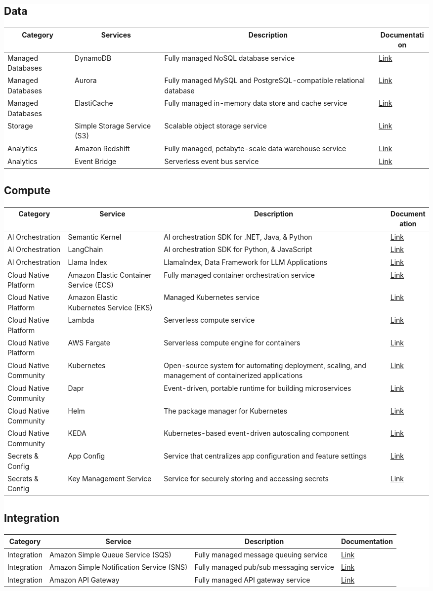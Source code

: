 ## Data
| Category | Services | Description | Documentation |
| --- | --- | --- | --- |
| Managed Databases | DynamoDB | Fully managed NoSQL database service | [Link](https://docs.aws.amazon.com/amazondynamodb/latest/developerguide/Introduction.html) |
| Managed Databases | Aurora | Fully managed MySQL and PostgreSQL-compatible relational database | [Link](https://docs.aws.amazon.com/AmazonRDS/latest/AuroraUserGuide/CHAP_GettingStarted.html) |
| Managed Databases | ElastiCache | Fully managed in-memory data store and cache service | [Link](https://docs.aws.amazon.com/AmazonElastiCache/latest/mem-ug/WhatIs.html) |
| Storage | Simple Storage Service (S3) | Scalable object storage service | [Link](https://docs.aws.amazon.com/AmazonS3/latest/userguide/Welcome.html) |
| Analytics | Amazon Redshift | Fully managed, petabyte-scale data warehouse service | [Link](https://docs.aws.amazon.com/redshift/latest/mgmt/welcome.html) |
| Analytics | Event Bridge | Serverless event bus service | [Link](https://docs.aws.amazon.com/eventbridge/latest/userguide/what-is-amazon-eventbridge.html) |

## Compute
| Category | Service | Description | Documentation |
| --- | --- | --- | --- |
| AI Orchestration | Semantic Kernel | AI orchestration SDK for .NET, Java, & Python | [Link](https://learn.microsoft.com/en-us/semantic-kernel/overview/) |
| AI Orchestration | LangChain | AI orchestration SDK for Python, & JavaScript | [Link](https://python.langchain.com/docs/get_started/introduction) |
| AI Orchestration | Llama Index | LlamaIndex, Data Framework for LLM Applications | [Link](https://www.llamaindex.ai/) |
| Cloud Native Platform | Amazon Elastic Container Service (ECS) | Fully managed container orchestration service | [Link](https://docs.aws.amazon.com/AmazonECS/latest/developerguide/Welcome.html) |
| Cloud Native Platform | Amazon Elastic Kubernetes Service (EKS) | Managed Kubernetes service | [Link](https://docs.aws.amazon.com/eks/latest/userguide/what-is-eks.html) |
| Cloud Native Platform | Lambda | Serverless compute service | [Link](https://docs.aws.amazon.com/lambda/latest/dg/welcome.html) |
| Cloud Native Platform | AWS Fargate | Serverless compute engine for containers | [Link](https://docs.aws.amazon.com/AmazonECS/latest/developerguide/AWS_Fargate.html) |
| Cloud Native Community | Kubernetes | Open-source system for automating deployment, scaling, and management of containerized applications | [Link](https://kubernetes.io/docs/home/) |
| Cloud Native Community | Dapr | Event-driven, portable runtime for building microservices | [Link](https://dapr.io/) |
| Cloud Native Community | Helm | The package manager for Kubernetes | [Link](https://helm.sh/) |
| Cloud Native Community | KEDA | Kubernetes-based event-driven autoscaling component | [Link](https://keda.sh/) |
| Secrets & Config | App Config | Service that centralizes app configuration and feature settings | [Link](https://docs.aws.amazon.com/appconfig/latest/userguide/what-is-appconfig.html) |
| Secrets & Config | Key Management Service | Service for securely storing and accessing secrets | [Link](https://docs.aws.amazon.com/kms/latest/developerguide/overview.html) |

## Integration
| Category | Service | Description | Documentation |
| --- | --- | --- | --- |
| Integration | Amazon Simple Queue Service (SQS) | Fully managed message queuing service | [Link](https://docs.aws.amazon.com/AWSSimpleQueueService/latest/SQSDeveloperGuide/welcome.html) |
| Integration | Amazon Simple Notification Service (SNS) | Fully managed pub/sub messaging service | [Link](https://docs.aws.amazon.com/sns/latest/dg/welcome.html) |
| Integration | Amazon API Gateway | Fully managed API gateway service | [Link](https://docs.aws.amazon.com/apigateway/latest/developerguide/welcome.html) |

